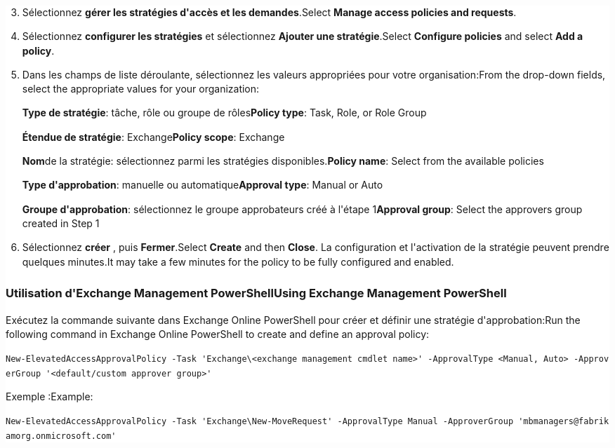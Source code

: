 3. <span data-ttu-id="3acd7-154">Sélectionnez **gérer les stratégies d'accès et les demandes**.</span><span class="sxs-lookup"><span data-stu-id="3acd7-154">Select **Manage access policies and requests**.</span></span>

4. <span data-ttu-id="3acd7-155">Sélectionnez **configurer les stratégies** et sélectionnez **Ajouter une stratégie**.</span><span class="sxs-lookup"><span data-stu-id="3acd7-155">Select **Configure policies** and select **Add a policy**.</span></span>

5. <span data-ttu-id="3acd7-156">Dans les champs de liste déroulante, sélectionnez les valeurs appropriées pour votre organisation:</span><span class="sxs-lookup"><span data-stu-id="3acd7-156">From the drop-down fields, select the appropriate values for your organization:</span></span>
    
    <span data-ttu-id="3acd7-157">**Type de stratégie**: tâche, rôle ou groupe de rôles</span><span class="sxs-lookup"><span data-stu-id="3acd7-157">**Policy type**: Task, Role, or Role Group</span></span>

    <span data-ttu-id="3acd7-158">**Étendue de stratégie**: Exchange</span><span class="sxs-lookup"><span data-stu-id="3acd7-158">**Policy scope**: Exchange</span></span>

    <span data-ttu-id="3acd7-159">**Nom**de la stratégie: sélectionnez parmi les stratégies disponibles.</span><span class="sxs-lookup"><span data-stu-id="3acd7-159">**Policy name**: Select from the available policies</span></span>

    <span data-ttu-id="3acd7-160">**Type d'approbation**: manuelle ou automatique</span><span class="sxs-lookup"><span data-stu-id="3acd7-160">**Approval type**: Manual or Auto</span></span>

    <span data-ttu-id="3acd7-161">**Groupe d'approbation**: sélectionnez le groupe approbateurs créé à l'étape 1</span><span class="sxs-lookup"><span data-stu-id="3acd7-161">**Approval group**: Select the approvers group created in Step 1</span></span>

6. <span data-ttu-id="3acd7-162">Sélectionnez **créer** , puis **Fermer**.</span><span class="sxs-lookup"><span data-stu-id="3acd7-162">Select **Create** and then **Close**.</span></span> <span data-ttu-id="3acd7-163">La configuration et l'activation de la stratégie peuvent prendre quelques minutes.</span><span class="sxs-lookup"><span data-stu-id="3acd7-163">It may take a few minutes for the policy to be fully configured and enabled.</span></span>

### <a name="using-exchange-management-powershell"></a><span data-ttu-id="3acd7-164">Utilisation d'Exchange Management PowerShell</span><span class="sxs-lookup"><span data-stu-id="3acd7-164">Using Exchange Management PowerShell</span></span>

<span data-ttu-id="3acd7-165">Exécutez la commande suivante dans Exchange Online PowerShell pour créer et définir une stratégie d'approbation:</span><span class="sxs-lookup"><span data-stu-id="3acd7-165">Run the following command in Exchange Online PowerShell to create and define an approval policy:</span></span>

```
New-ElevatedAccessApprovalPolicy -Task 'Exchange\<exchange management cmdlet name>' -ApprovalType <Manual, Auto> -ApproverGroup '<default/custom approver group>'
```
<span data-ttu-id="3acd7-166">Exemple :</span><span class="sxs-lookup"><span data-stu-id="3acd7-166">Example:</span></span>
```
New-ElevatedAccessApprovalPolicy -Task 'Exchange\New-MoveRequest' -ApprovalType Manual -ApproverGroup 'mbmanagers@fabrikamorg.onmicrosoft.com'
```
